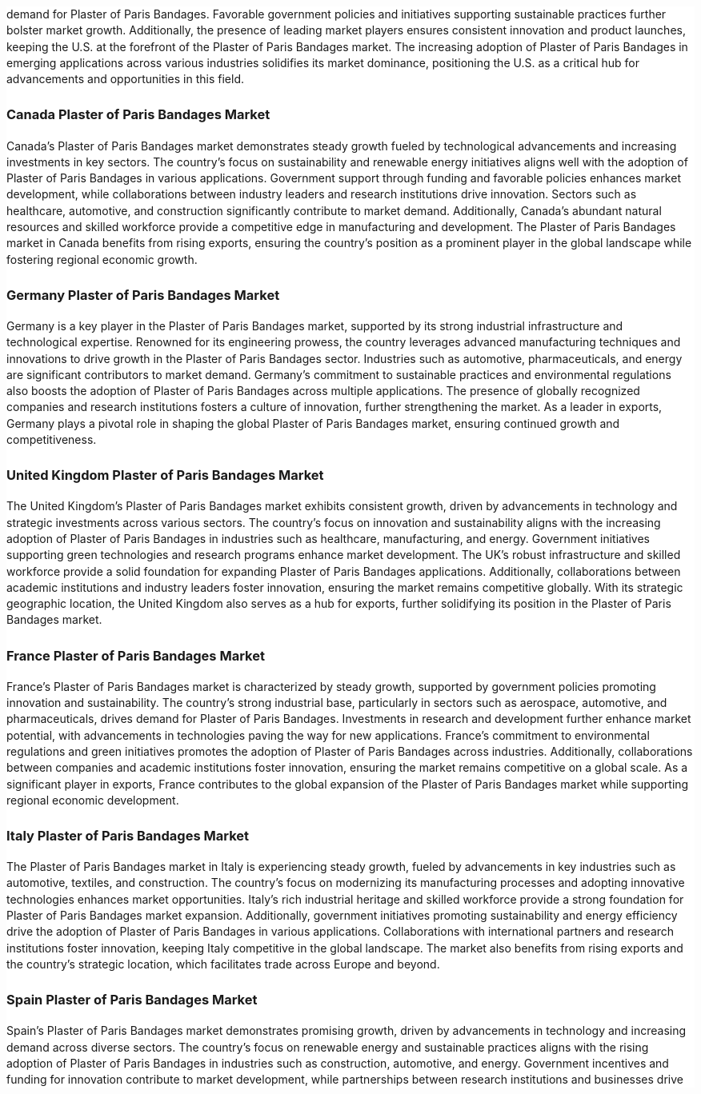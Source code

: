 demand for Plaster of Paris Bandages. Favorable government policies and initiatives supporting sustainable practices further bolster market growth. Additionally, the presence of leading market players ensures consistent innovation and product launches, keeping the U.S. at the forefront of the Plaster of Paris Bandages market. The increasing adoption of Plaster of Paris Bandages in emerging applications across various industries solidifies its market dominance, positioning the U.S. as a critical hub for advancements and opportunities in this field.</p><h3>Canada Plaster of Paris Bandages Market</h3><p>Canada&rsquo;s Plaster of Paris Bandages market demonstrates steady growth fueled by technological advancements and increasing investments in key sectors. The country&rsquo;s focus on sustainability and renewable energy initiatives aligns well with the adoption of Plaster of Paris Bandages in various applications. Government support through funding and favorable policies enhances market development, while collaborations between industry leaders and research institutions drive innovation. Sectors such as healthcare, automotive, and construction significantly contribute to market demand. Additionally, Canada&rsquo;s abundant natural resources and skilled workforce provide a competitive edge in manufacturing and development. The Plaster of Paris Bandages market in Canada benefits from rising exports, ensuring the country&rsquo;s position as a prominent player in the global landscape while fostering regional economic growth.</p><h3>Germany Plaster of Paris Bandages Market</h3><p>Germany is a key player in the Plaster of Paris Bandages market, supported by its strong industrial infrastructure and technological expertise. Renowned for its engineering prowess, the country leverages advanced manufacturing techniques and innovations to drive growth in the Plaster of Paris Bandages sector. Industries such as automotive, pharmaceuticals, and energy are significant contributors to market demand. Germany&rsquo;s commitment to sustainable practices and environmental regulations also boosts the adoption of Plaster of Paris Bandages across multiple applications. The presence of globally recognized companies and research institutions fosters a culture of innovation, further strengthening the market. As a leader in exports, Germany plays a pivotal role in shaping the global Plaster of Paris Bandages market, ensuring continued growth and competitiveness.</p><h3>United Kingdom Plaster of Paris Bandages Market</h3><p>The United Kingdom&rsquo;s Plaster of Paris Bandages market exhibits consistent growth, driven by advancements in technology and strategic investments across various sectors. The country&rsquo;s focus on innovation and sustainability aligns with the increasing adoption of Plaster of Paris Bandages in industries such as healthcare, manufacturing, and energy. Government initiatives supporting green technologies and research programs enhance market development. The UK&rsquo;s robust infrastructure and skilled workforce provide a solid foundation for expanding Plaster of Paris Bandages applications. Additionally, collaborations between academic institutions and industry leaders foster innovation, ensuring the market remains competitive globally. With its strategic geographic location, the United Kingdom also serves as a hub for exports, further solidifying its position in the Plaster of Paris Bandages market.</p><h3>France Plaster of Paris Bandages Market</h3><p>France&rsquo;s Plaster of Paris Bandages market is characterized by steady growth, supported by government policies promoting innovation and sustainability. The country&rsquo;s strong industrial base, particularly in sectors such as aerospace, automotive, and pharmaceuticals, drives demand for Plaster of Paris Bandages. Investments in research and development further enhance market potential, with advancements in technologies paving the way for new applications. France&rsquo;s commitment to environmental regulations and green initiatives promotes the adoption of Plaster of Paris Bandages across industries. Additionally, collaborations between companies and academic institutions foster innovation, ensuring the market remains competitive on a global scale. As a significant player in exports, France contributes to the global expansion of the Plaster of Paris Bandages market while supporting regional economic development.</p><h3>Italy Plaster of Paris Bandages Market</h3><p>The Plaster of Paris Bandages market in Italy is experiencing steady growth, fueled by advancements in key industries such as automotive, textiles, and construction. The country&rsquo;s focus on modernizing its manufacturing processes and adopting innovative technologies enhances market opportunities. Italy&rsquo;s rich industrial heritage and skilled workforce provide a strong foundation for Plaster of Paris Bandages market expansion. Additionally, government initiatives promoting sustainability and energy efficiency drive the adoption of Plaster of Paris Bandages in various applications. Collaborations with international partners and research institutions foster innovation, keeping Italy competitive in the global landscape. The market also benefits from rising exports and the country&rsquo;s strategic location, which facilitates trade across Europe and beyond.</p><h3>Spain Plaster of Paris Bandages Market</h3><p>Spain&rsquo;s Plaster of Paris Bandages market demonstrates promising growth, driven by advancements in technology and increasing demand across diverse sectors. The country&rsquo;s focus on renewable energy and sustainable practices aligns with the rising adoption of Plaster of Paris Bandages in industries such as construction, automotive, and energy. Government incentives and funding for innovation contribute to market development, while partnerships between research institutions and businesses drive